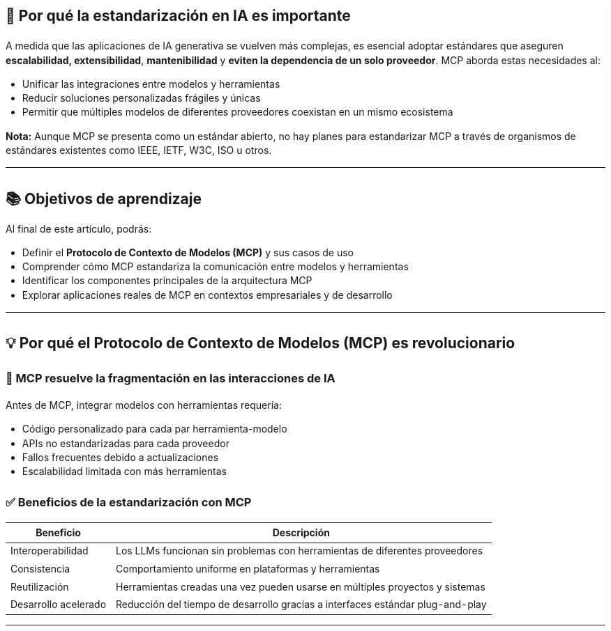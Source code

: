 
## **🎯 Por qué la estandarización en IA es importante**

A medida que las aplicaciones de IA generativa se vuelven más complejas, es esencial adoptar estándares que aseguren **escalabilidad, extensibilidad**, **mantenibilidad** y **eviten la dependencia de un solo proveedor**. MCP aborda estas necesidades al:

- Unificar las integraciones entre modelos y herramientas
- Reducir soluciones personalizadas frágiles y únicas
- Permitir que múltiples modelos de diferentes proveedores coexistan en un mismo ecosistema

**Nota:** Aunque MCP se presenta como un estándar abierto, no hay planes para estandarizar MCP a través de organismos de estándares existentes como IEEE, IETF, W3C, ISO u otros.

---

## **📚 Objetivos de aprendizaje**

Al final de este artículo, podrás:

- Definir el **Protocolo de Contexto de Modelos (MCP)** y sus casos de uso
- Comprender cómo MCP estandariza la comunicación entre modelos y herramientas
- Identificar los componentes principales de la arquitectura MCP
- Explorar aplicaciones reales de MCP en contextos empresariales y de desarrollo

---

## **💡 Por qué el Protocolo de Contexto de Modelos (MCP) es revolucionario**

### **🔗 MCP resuelve la fragmentación en las interacciones de IA**

Antes de MCP, integrar modelos con herramientas requería:

- Código personalizado para cada par herramienta-modelo
- APIs no estandarizadas para cada proveedor
- Fallos frecuentes debido a actualizaciones
- Escalabilidad limitada con más herramientas

### **✅ Beneficios de la estandarización con MCP**

| **Beneficio**              | **Descripción**                                                                |
|----------------------------|--------------------------------------------------------------------------------|
| Interoperabilidad          | Los LLMs funcionan sin problemas con herramientas de diferentes proveedores    |
| Consistencia               | Comportamiento uniforme en plataformas y herramientas                          |
| Reutilización              | Herramientas creadas una vez pueden usarse en múltiples proyectos y sistemas   |
| Desarrollo acelerado       | Reducción del tiempo de desarrollo gracias a interfaces estándar plug-and-play |

---
